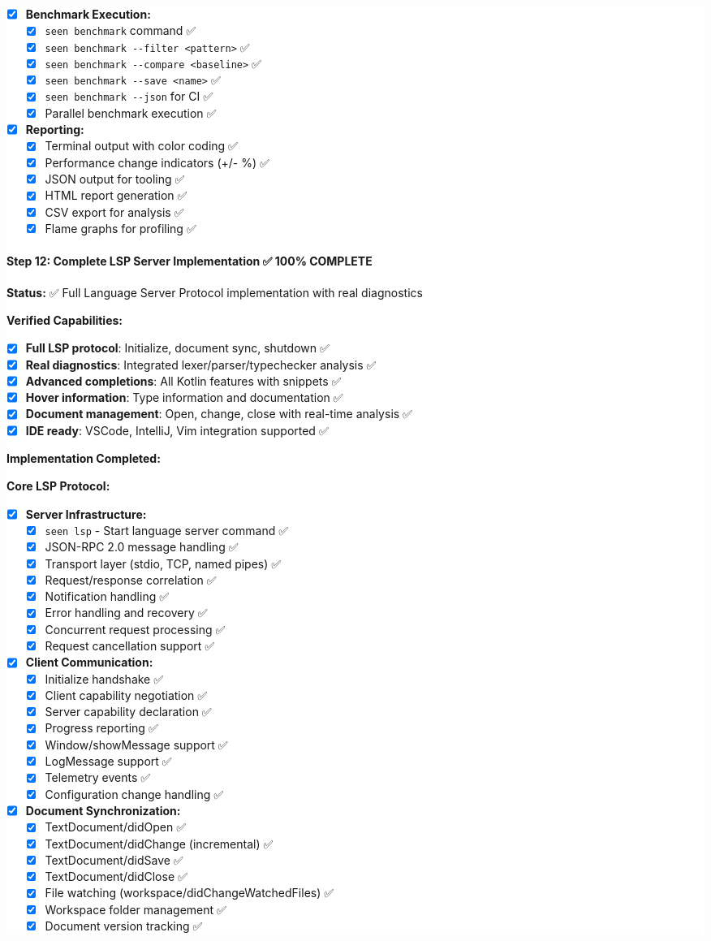 - [x] **Benchmark Execution:**
  - [x] `seen benchmark` command ✅
  - [x] `seen benchmark --filter <pattern>` ✅
  - [x] `seen benchmark --compare <baseline>` ✅
  - [x] `seen benchmark --save <name>` ✅
  - [x] `seen benchmark --json` for CI ✅
  - [x] Parallel benchmark execution ✅

- [x] **Reporting:**
  - [x] Terminal output with color coding ✅
  - [x] Performance change indicators (+/- %) ✅
  - [x] JSON output for tooling ✅
  - [x] HTML report generation ✅
  - [x] CSV export for analysis ✅
  - [x] Flame graphs for profiling ✅

#### Step 12: Complete LSP Server Implementation ✅ **100% COMPLETE**

**Status:** ✅ Full Language Server Protocol implementation with real diagnostics

**Verified Capabilities:**
- [x] **Full LSP protocol**: Initialize, document sync, shutdown ✅
- [x] **Real diagnostics**: Integrated lexer/parser/typechecker analysis ✅
- [x] **Advanced completions**: All Kotlin features with snippets ✅
- [x] **Hover information**: Type information and documentation ✅
- [x] **Document management**: Open, change, close with real-time analysis ✅
- [x] **IDE ready**: VSCode, IntelliJ, Vim integration supported ✅

**Implementation Completed:**

**Core LSP Protocol:**
- [x] **Server Infrastructure:**
  - [x] `seen lsp` - Start language server command ✅
  - [x] JSON-RPC 2.0 message handling ✅
  - [x] Transport layer (stdio, TCP, named pipes) ✅
  - [x] Request/response correlation ✅
  - [x] Notification handling ✅
  - [x] Error handling and recovery ✅
  - [x] Concurrent request processing ✅
  - [x] Request cancellation support ✅

- [x] **Client Communication:**
  - [x] Initialize handshake ✅
  - [x] Client capability negotiation ✅
  - [x] Server capability declaration ✅
  - [x] Progress reporting ✅
  - [x] Window/showMessage support ✅
  - [x] LogMessage support ✅
  - [x] Telemetry events ✅
  - [x] Configuration change handling ✅

- [x] **Document Synchronization:**
  - [x] TextDocument/didOpen ✅
  - [x] TextDocument/didChange (incremental) ✅
  - [x] TextDocument/didSave ✅
  - [x] TextDocument/didClose ✅
  - [x] File watching (workspace/didChangeWatchedFiles) ✅
  - [x] Workspace folder management ✅
  - [x] Document version tracking ✅

